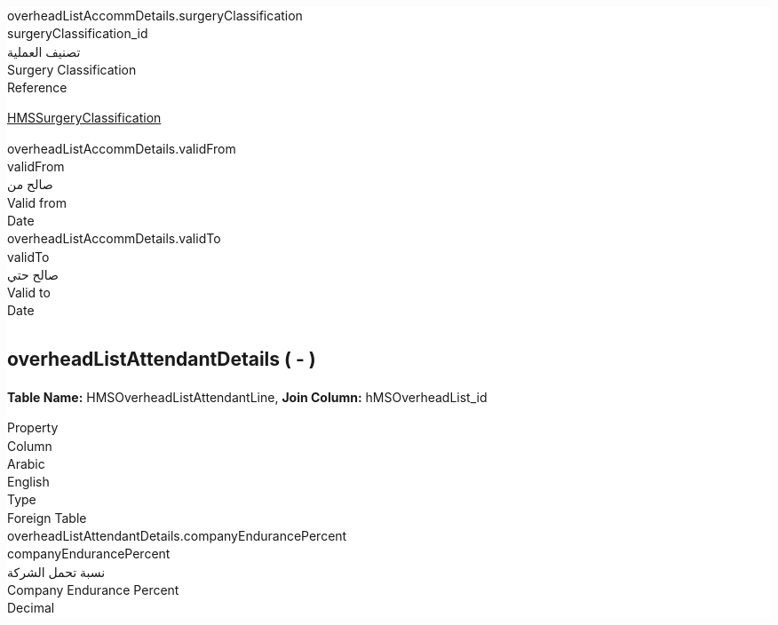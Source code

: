 </div>

<div class="row searchable" id="overheadListAccommDetails.surgeryClassification">
<div class="cell" data-label="Property">overheadListAccommDetails.surgeryClassification</div>
<div class="cell" data-label="Column">surgeryClassification_id</div>
<div class="cell" data-label="Arabic">تصنيف العملية</div>
<div class="cell" data-label="English">Surgery Classification</div>
<div class="cell" data-label="Type">Reference</div>
<div class="cell" data-label="Foreign Table">

 [HMSSurgeryClassification](/entities/hms/HMSSurgeryClassification.md) 
</div>
</div>

<div class="row searchable" id="overheadListAccommDetails.validFrom">
<div class="cell" data-label="Property">overheadListAccommDetails.validFrom</div>
<div class="cell" data-label="Column">validFrom</div>
<div class="cell" data-label="Arabic">صالح من</div>
<div class="cell" data-label="English">Valid from</div>
<div class="cell" data-label="Type">Date</div>

</div>

<div class="row searchable" id="overheadListAccommDetails.validTo">
<div class="cell" data-label="Property">overheadListAccommDetails.validTo</div>
<div class="cell" data-label="Column">validTo</div>
<div class="cell" data-label="Arabic">صالح حتي</div>
<div class="cell" data-label="English">Valid to</div>
<div class="cell" data-label="Type">Date</div>

</div>


</div>

<div id='overheadListAttendantDetails' title='overheadListAttendantDetails' class='searchable'>

## overheadListAttendantDetails ( - )
**Table Name:** HMSOverheadListAttendantLine, **Join Column:** hMSOverheadList_id
<div class="row header-row">
<div class="cell">Property</div>
<div class="cell">Column</div>
<div class="cell">Arabic</div>
<div class="cell">English</div>
<div class="cell">Type</div>
<div class="cell">Foreign Table</div>
</div><div class="row searchable" id="overheadListAttendantDetails.companyEndurancePercent">
<div class="cell" data-label="Property">overheadListAttendantDetails.companyEndurancePercent</div>
<div class="cell" data-label="Column">companyEndurancePercent</div>
<div class="cell" data-label="Arabic">نسبة تحمل الشركة</div>
<div class="cell" data-label="English">Company Endurance Percent</div>
<div class="cell" data-label="Type">Decimal</div>

</div>
